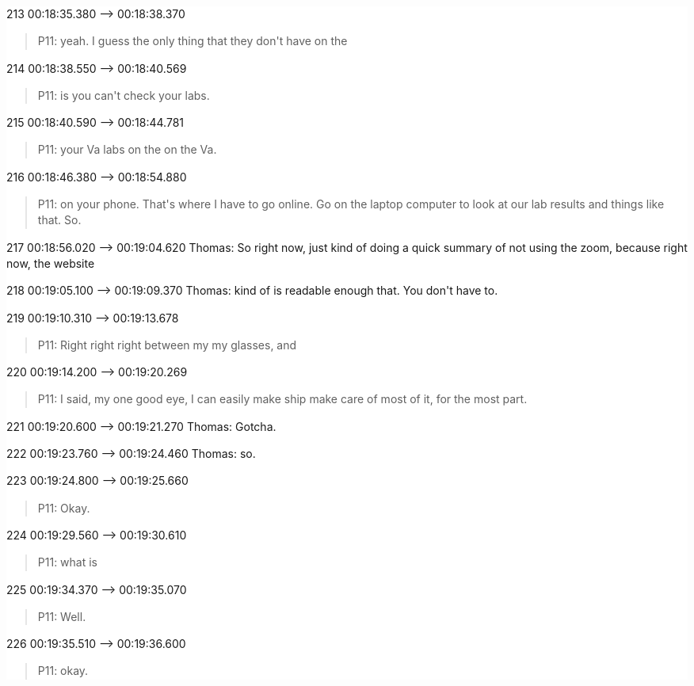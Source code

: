 213
00:18:35.380 --> 00:18:38.370
> P11: yeah. I guess the only thing that they don't have on the

214
00:18:38.550 --> 00:18:40.569
> P11: is you can't check your labs.

215
00:18:40.590 --> 00:18:44.781
> P11: your Va labs on the on the Va.

216
00:18:46.380 --> 00:18:54.880
> P11: on your phone. That's where I have to go online. Go on the laptop computer to look at our lab results and things like that. So.

217
00:18:56.020 --> 00:19:04.620
Thomas: So right now, just kind of doing a quick summary of not using the zoom, because right now, the website

218
00:19:05.100 --> 00:19:09.370
Thomas: kind of is readable enough that. You don't have to.

219
00:19:10.310 --> 00:19:13.678
> P11: Right right right between my my glasses, and

220
00:19:14.200 --> 00:19:20.269
> P11: I said, my one good eye, I can easily make ship make care of most of it, for the most part.

221
00:19:20.600 --> 00:19:21.270
Thomas: Gotcha.

222
00:19:23.760 --> 00:19:24.460
Thomas: so.

223
00:19:24.800 --> 00:19:25.660
> P11: Okay.

224
00:19:29.560 --> 00:19:30.610
> P11: what is

225
00:19:34.370 --> 00:19:35.070
> P11: Well.

226
00:19:35.510 --> 00:19:36.600
> P11: okay.

